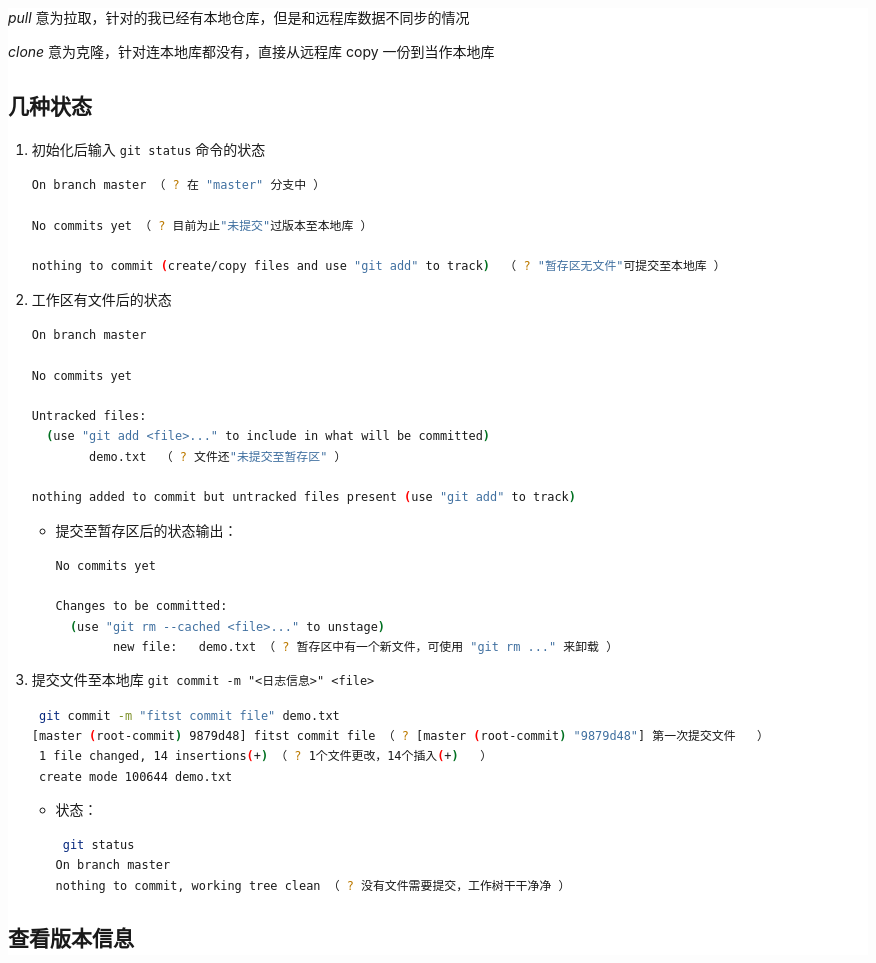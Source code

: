 _pull_ 意为拉取，针对的我已经有本地仓库，但是和远程库数据不同步的情况

_clone_ 意为克隆，针对连本地库都没有，直接从远程库 copy 一份到当作本地库

## 几种状态

1. 初始化后输入 `git status` 命令的状态

    ```bash
    On branch master （ ? 在 "master" 分支中 ）

    No commits yet （ ? 目前为止"未提交"过版本至本地库 ）

    nothing to commit (create/copy files and use "git add" to track)  （ ? "暂存区无文件"可提交至本地库 ）
    ```

2. 工作区有文件后的状态

    ```bash
    On branch master

    No commits yet

    Untracked files:
      (use "git add <file>..." to include in what will be committed)
            demo.txt  （ ? 文件还"未提交至暂存区" ）

    nothing added to commit but untracked files present (use "git add" to track)
    ```

    - 提交至暂存区后的状态输出：

        ```bash
        No commits yet

        Changes to be committed:
          (use "git rm --cached <file>..." to unstage)
                new file:   demo.txt （ ? 暂存区中有一个新文件，可使用 "git rm ..." 来卸载 ）
        ```

3. 提交文件至本地库 `git commit -m "<日志信息>" <file>`

    ```bash
     git commit -m "fitst commit file" demo.txt
    [master (root-commit) 9879d48] fitst commit file （ ? [master (root-commit) "9879d48"] 第一次提交文件   ）
     1 file changed, 14 insertions(+) （ ? 1个文件更改，14个插入(+)   ）
     create mode 100644 demo.txt
    ```

    - 状态：

        ```bash
         git status
        On branch master
        nothing to commit, working tree clean （ ? 没有文件需要提交，工作树干干净净 ）
        ```

## 查看版本信息
